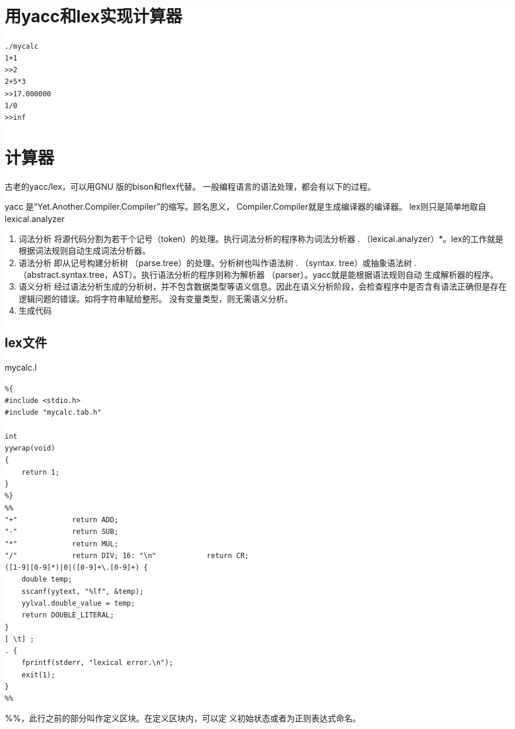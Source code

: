 # 用yacc和lex实现计算器
```
./mycalc
1+1
>>2
2+5*3
>>17.000000
1/0
>>inf
```

# 计算器
古老的yacc/lex，可以用GNU 版的bison和flex代替。
一般编程语言的语法处理，都会有以下的过程。

yacc 是“Yet.Another.Compiler.Compiler”的缩写。顾名思义， Compiler.Compiler就是生成编译器的编译器。
lex则只是简单地取自 lexical.analyzer

1. 词法分析 将源代码分割为若干个记号（token）的处理。执行词法分析的程序称为词法分析器 . （lexical.analyzer）*。lex的工作就是根据词法规则自动生成词法分析器。 
2. 语法分析 即从记号构建分析树 （parse.tree）的处理。分析树也叫作语法树 . （syntax. tree）或抽象语法树 . （abstract.syntax.tree，AST）。执行语法分析的程序则称为解析器 （parser）。yacc就是能根据语法规则自动 生成解析器的程序。 
3. 语义分析 经过语法分析生成的分析树，并不包含数据类型等语义信息。因此在语义分析阶段，会检查程序中是否含有语法正确但是存在逻辑问题的错误。如将字符串赋给整形。 没有变量类型，则无需语义分析。
4. 生成代码

## lex文件
mycalc.l
```
%{
#include <stdio.h>
#include "mycalc.tab.h"

int
yywrap(void)
{
    return 1;
} 
%} 
%% 
"+"             return ADD;
"-"             return SUB;
"*"             return MUL;
"/"             return DIV; 16: "\n"            return CR;
([1-9][0-9]*)|0|([0-9]+\.[0-9]+) {
    double temp;
    sscanf(yytext, "%lf", &temp);
    yylval.double_value = temp;
    return DOUBLE_LITERAL;
} 
[ \t] ;
. {
    fprintf(stderr, "lexical error.\n");
    exit(1);
}
%%
```
%%，此行之前的部分叫作定义区块。在定义区块内，可以定 义初始状态或者为正则表达式命名。
